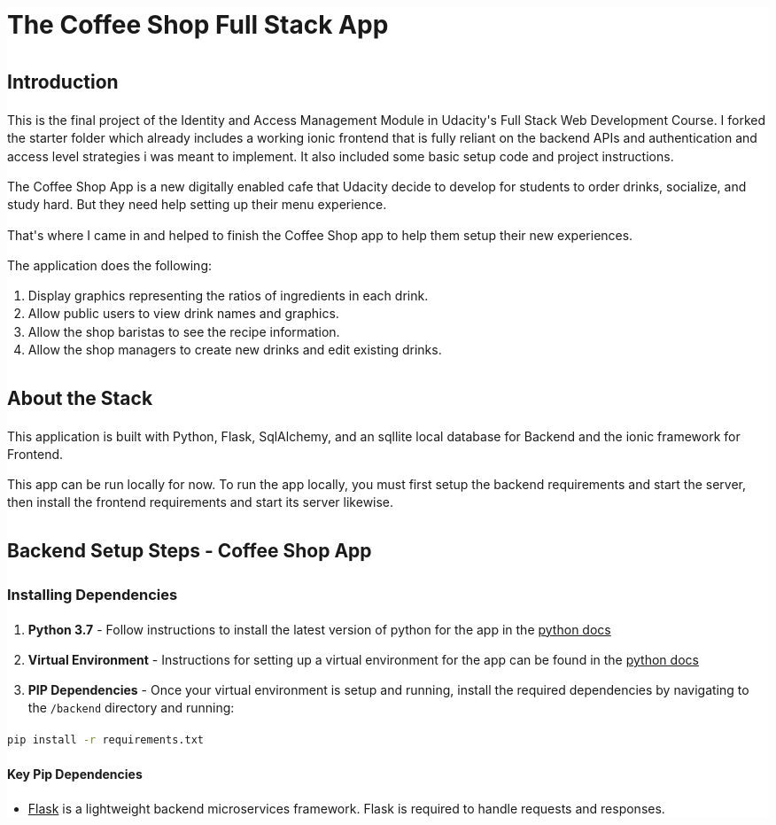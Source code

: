 # The Coffee Shop Full Stack App

## Introduction
This is the final project of the Identity and Access Management Module in Udacity's Full Stack Web Development Course.
I forked the starter folder which already includes a working ionic frontend that is fully reliant on the backend APIs and authentication and access level strategies i was meant to implement. It also included some basic setup code and project instructions.

The Coffee Shop App is a new digitally enabled cafe that Udacity decide to develop for students to order drinks, socialize, and study hard. But they need help setting up their menu experience.

That's where I came in and helped to finish the Coffee Shop app to help them setup their new experiences. 

The application does the following:

1. Display graphics representing the ratios of ingredients in each drink.
2. Allow public users to view drink names and graphics.
3. Allow the shop baristas to see the recipe information.
4. Allow the shop managers to create new drinks and edit existing drinks.

## About the Stack

This application is built with Python, Flask, SqlAlchemy, and an sqllite local database for Backend and the ionic framework for Frontend.

This app can be run locally for now. To run the app locally, you must first setup the backend requirements and start the server, then install the frontend requirements and start its server likewise.

## Backend Setup Steps - Coffee Shop App

### Installing Dependencies

1. **Python 3.7** - Follow instructions to install the latest version of python for the app in the [python docs](https://docs.python.org/3/using/unix.html#getting-and-installing-the-latest-version-of-python)

2. **Virtual Environment** - Instructions for setting up a virtual environment for the app can be found in the [python docs](https://packaging.python.org/guides/installing-using-pip-and-virtual-environments/)

3. **PIP Dependencies** - Once your virtual environment is setup and running, install the required dependencies by navigating to the `/backend` directory and running:

```bash
pip install -r requirements.txt
```
#### Key Pip Dependencies

- [Flask](http://flask.pocoo.org/) is a lightweight backend microservices framework. Flask is required to handle requests and responses.
